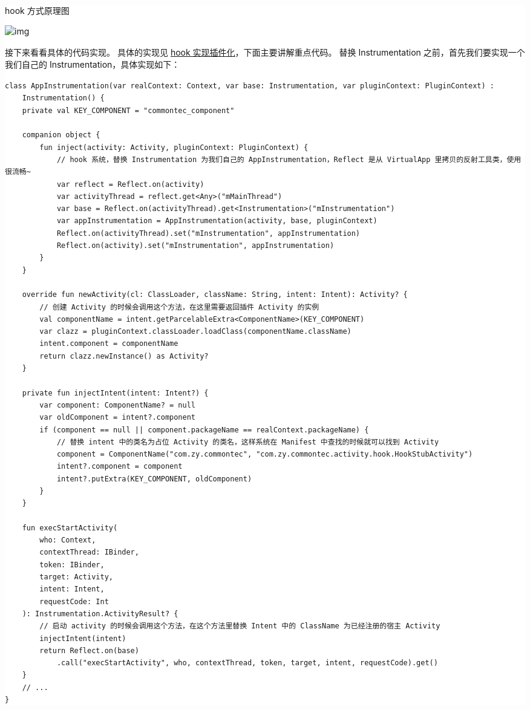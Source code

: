 hook 方式原理图

![img](https://tva1.sinaimg.cn/large/008eGmZEly1gmylr9o96ej31660gl76q.jpg)

接下来看看具体的代码实现。 具体的实现见 [hook 实现插件化](https://link.zhihu.com/?target=https%3A//github.com/5A59/android-training/tree/master/common-tec/CommonTec/app/src/main/java/com/zy/commontec/activity/hook)，下面主要讲解重点代码。
替换 Instrumentation 之前，首先我们要实现一个我们自己的 Instrumentation，具体实现如下：

```text
class AppInstrumentation(var realContext: Context, var base: Instrumentation, var pluginContext: PluginContext) :
    Instrumentation() {
    private val KEY_COMPONENT = "commontec_component"

    companion object {
        fun inject(activity: Activity, pluginContext: PluginContext) {
            // hook 系统，替换 Instrumentation 为我们自己的 AppInstrumentation，Reflect 是从 VirtualApp 里拷贝的反射工具类，使用很流畅~
            var reflect = Reflect.on(activity)
            var activityThread = reflect.get<Any>("mMainThread")
            var base = Reflect.on(activityThread).get<Instrumentation>("mInstrumentation")
            var appInstrumentation = AppInstrumentation(activity, base, pluginContext)
            Reflect.on(activityThread).set("mInstrumentation", appInstrumentation)
            Reflect.on(activity).set("mInstrumentation", appInstrumentation)
        }
    }

    override fun newActivity(cl: ClassLoader, className: String, intent: Intent): Activity? {
        // 创建 Activity 的时候会调用这个方法，在这里需要返回插件 Activity 的实例
        val componentName = intent.getParcelableExtra<ComponentName>(KEY_COMPONENT)
        var clazz = pluginContext.classLoader.loadClass(componentName.className)
        intent.component = componentName
        return clazz.newInstance() as Activity?
    }

    private fun injectIntent(intent: Intent?) {
        var component: ComponentName? = null
        var oldComponent = intent?.component
        if (component == null || component.packageName == realContext.packageName) {
            // 替换 intent 中的类名为占位 Activity 的类名，这样系统在 Manifest 中查找的时候就可以找到 Activity
            component = ComponentName("com.zy.commontec", "com.zy.commontec.activity.hook.HookStubActivity")
            intent?.component = component
            intent?.putExtra(KEY_COMPONENT, oldComponent)
        }
    }

    fun execStartActivity(
        who: Context,
        contextThread: IBinder,
        token: IBinder,
        target: Activity,
        intent: Intent,
        requestCode: Int
    ): Instrumentation.ActivityResult? {
        // 启动 activity 的时候会调用这个方法，在这个方法里替换 Intent 中的 ClassName 为已经注册的宿主 Activity
        injectIntent(intent)
        return Reflect.on(base)
            .call("execStartActivity", who, contextThread, token, target, intent, requestCode).get()
    }
    // ...
}
```
